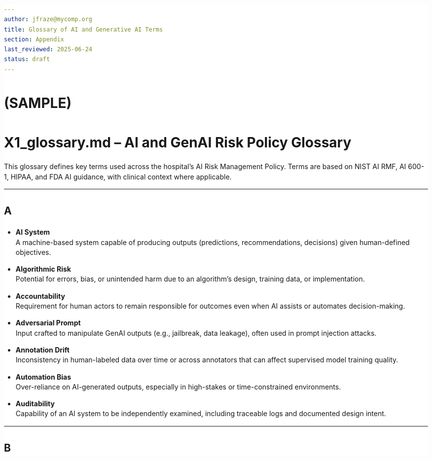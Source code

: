 ```yaml
---
author: jfraze@mycomp.org
title: Glossary of AI and Generative AI Terms
section: Appendix
last_reviewed: 2025-06-24
status: draft
---
```


# (SAMPLE)

# X1_glossary.md – AI and GenAI Risk Policy Glossary

This glossary defines key terms used across the hospital’s AI Risk Management Policy. Terms are based on NIST AI RMF, AI 600-1, HIPAA, and FDA AI guidance, with clinical context where applicable.

---

## A

- **AI System**  
  A machine-based system capable of producing outputs (predictions, recommendations, decisions) given human-defined objectives.

- **Algorithmic Risk**  
  Potential for errors, bias, or unintended harm due to an algorithm’s design, training data, or implementation.

- **Accountability**  
  Requirement for human actors to remain responsible for outcomes even when AI assists or automates decision-making.

- **Adversarial Prompt**  
  Input crafted to manipulate GenAI outputs (e.g., jailbreak, data leakage), often used in prompt injection attacks.

- **Annotation Drift**  
  Inconsistency in human-labeled data over time or across annotators that can affect supervised model training quality.

- **Automation Bias**  
  Over-reliance on AI-generated outputs, especially in high-stakes or time-constrained environments.

- **Auditability**  
  Capability of an AI system to be independently examined, including traceable logs and documented design intent.

---

## B
